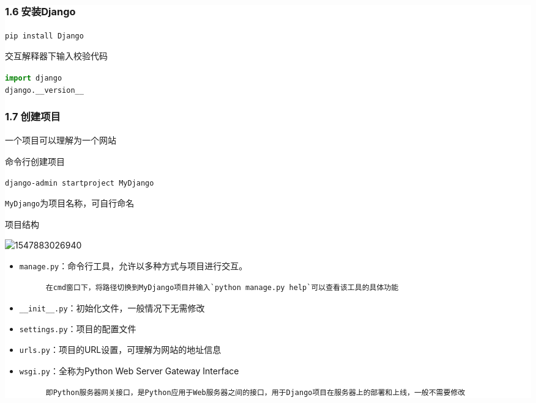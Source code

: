 



### 1.6 安装Django



```shell
pip install Django
```



交互解释器下输入校验代码

```python
import django
django.__version__
```







### 1.7 创建项目



一个项目可以理解为一个网站



命令行创建项目

```shell
django-admin startproject MyDjango
```



`MyDjango`为项目名称，可自行命名



项目结构

![1547883026940](D:\我的文档\桌面\玩转Django2.0\1547883026940.png)



- `manage.py`：命令行工具，允许以多种方式与项目进行交互。

  			在cmd窗口下，将路径切换到MyDjango项目并输入`python manage.py help`可以查看该工具的具体功能

- `__init__.py`：初始化文件，一般情况下无需修改

- `settings.py`：项目的配置文件

- `urls.py`：项目的URL设置，可理解为网站的地址信息

- `wsgi.py`：全称为Python Web Server Gateway Interface

  			即Python服务器网关接口，是Python应用于Web服务器之间的接口，用于Django项目在服务器上的部署和上线，一般不需要修改




